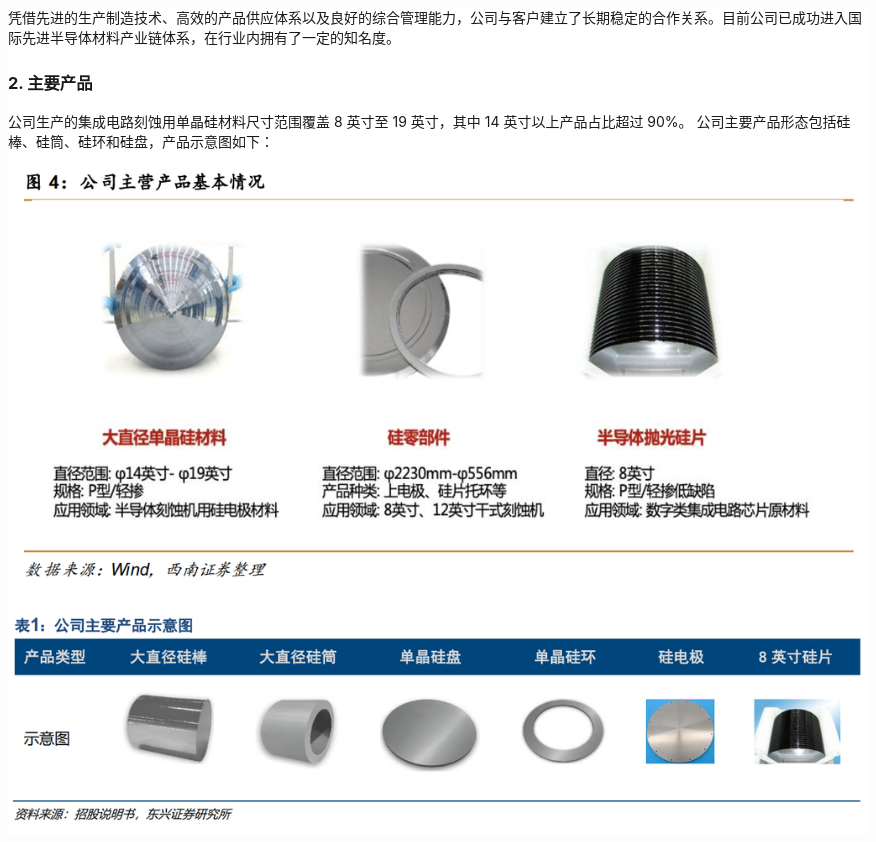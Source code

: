 凭借先进的生产制造技术、高效的产品供应体系以及良好的综合管理能力，公司与客户建立了长期稳定的合作关系。目前公司已成功进入国际先进半导体材料产业链体系，在行业内拥有了一定的知名度。  

### 2. 主要产品

公司生产的集成电路刻蚀用单晶硅材料尺寸范围覆盖 8 英寸至 19 英寸，其中 14 英寸以上产品占比超过 90%。
公司主要产品形态包括硅棒、硅筒、硅环和硅盘，产品示意图如下：  

![image-20211007173353222](神工股份(20211007).assets/image-20211007173353222.png)

![image-20211007161924199](神工股份(20211007).assets/image-20211007161924199.png)



